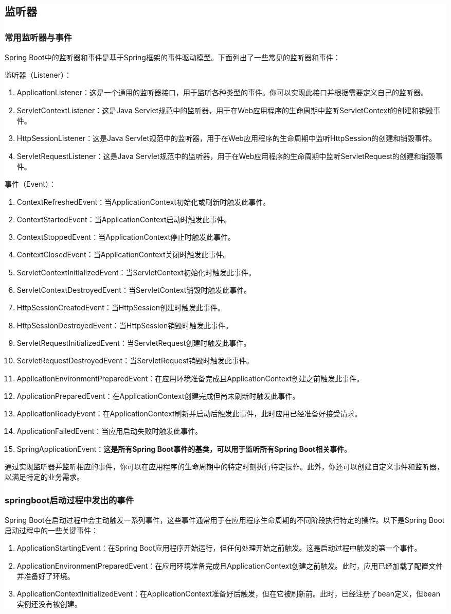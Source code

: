 

## 监听器

### 常用监听器与事件

Spring Boot中的监听器和事件是基于Spring框架的事件驱动模型。下面列出了一些常见的监听器和事件：

监听器（Listener）：

1. ApplicationListener：这是一个通用的监听器接口，用于监听各种类型的事件。你可以实现此接口并根据需要定义自己的监听器。

2. ServletContextListener：这是Java Servlet规范中的监听器，用于在Web应用程序的生命周期中监听ServletContext的创建和销毁事件。

3. HttpSessionListener：这是Java Servlet规范中的监听器，用于在Web应用程序的生命周期中监听HttpSession的创建和销毁事件。

4. ServletRequestListener：这是Java Servlet规范中的监听器，用于在Web应用程序的生命周期中监听ServletRequest的创建和销毁事件。

事件（Event）：

1. ContextRefreshedEvent：当ApplicationContext初始化或刷新时触发此事件。

2. ContextStartedEvent：当ApplicationContext启动时触发此事件。

3. ContextStoppedEvent：当ApplicationContext停止时触发此事件。

4. ContextClosedEvent：当ApplicationContext关闭时触发此事件。

5. ServletContextInitializedEvent：当ServletContext初始化时触发此事件。

6. ServletContextDestroyedEvent：当ServletContext销毁时触发此事件。

7. HttpSessionCreatedEvent：当HttpSession创建时触发此事件。

8. HttpSessionDestroyedEvent：当HttpSession销毁时触发此事件。

9. ServletRequestInitializedEvent：当ServletRequest创建时触发此事件。

10. ServletRequestDestroyedEvent：当ServletRequest销毁时触发此事件。

11. ApplicationEnvironmentPreparedEvent：在应用环境准备完成且ApplicationContext创建之前触发此事件。

12. ApplicationPreparedEvent：在ApplicationContext创建完成但尚未刷新时触发此事件。

13. ApplicationReadyEvent：在ApplicationContext刷新并启动后触发此事件，此时应用已经准备好接受请求。

14. ApplicationFailedEvent：当应用启动失败时触发此事件。

15. SpringApplicationEvent：**这是所有Spring Boot事件的基类，可以用于监听所有Spring Boot相关事件**。

通过实现监听器并监听相应的事件，你可以在应用程序的生命周期中的特定时刻执行特定操作。此外，你还可以创建自定义事件和监听器，以满足特定的业务需求。

### springboot启动过程中发出的事件

Spring Boot在启动过程中会主动触发一系列事件，这些事件通常用于在应用程序生命周期的不同阶段执行特定的操作。以下是Spring Boot启动过程中的一些关键事件：

1. ApplicationStartingEvent：在Spring Boot应用程序开始运行，但任何处理开始之前触发。这是启动过程中触发的第一个事件。

2. ApplicationEnvironmentPreparedEvent：在应用环境准备完成且ApplicationContext创建之前触发。此时，应用已经加载了配置文件并准备好了环境。

3. ApplicationContextInitializedEvent：在ApplicationContext准备好后触发，但在它被刷新前。此时，已经注册了bean定义，但bean实例还没有被创建。
